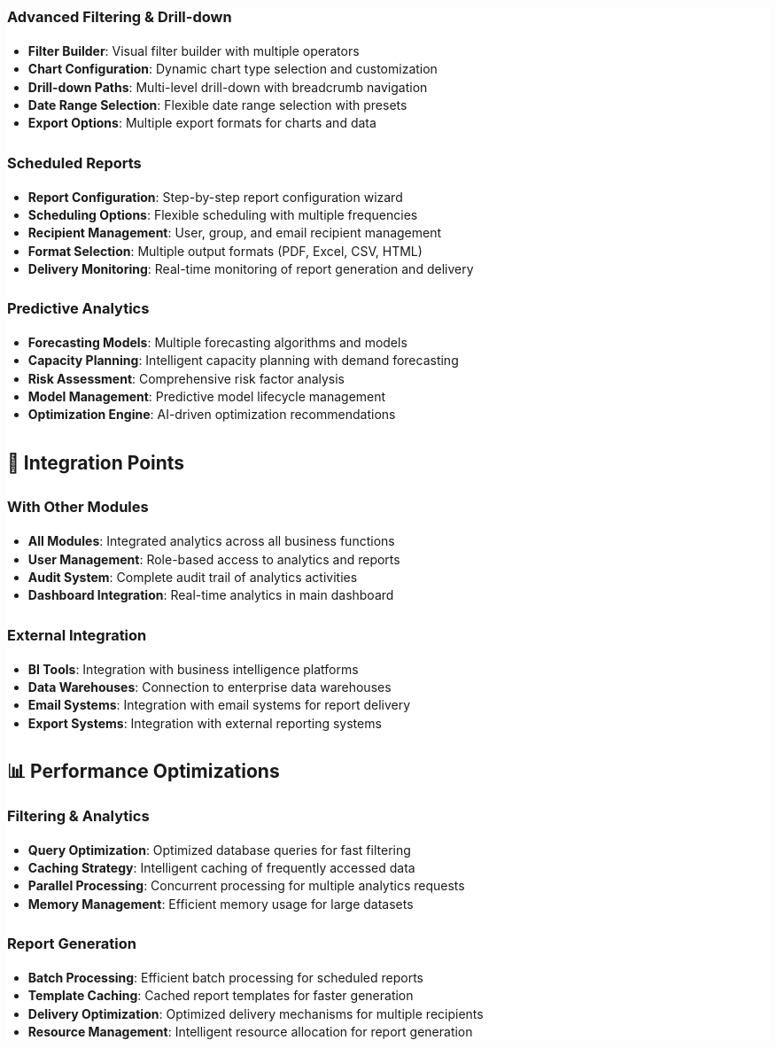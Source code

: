 ### Advanced Filtering & Drill-down
- **Filter Builder**: Visual filter builder with multiple operators
- **Chart Configuration**: Dynamic chart type selection and customization
- **Drill-down Paths**: Multi-level drill-down with breadcrumb navigation
- **Date Range Selection**: Flexible date range selection with presets
- **Export Options**: Multiple export formats for charts and data

### Scheduled Reports
- **Report Configuration**: Step-by-step report configuration wizard
- **Scheduling Options**: Flexible scheduling with multiple frequencies
- **Recipient Management**: User, group, and email recipient management
- **Format Selection**: Multiple output formats (PDF, Excel, CSV, HTML)
- **Delivery Monitoring**: Real-time monitoring of report generation and delivery

### Predictive Analytics
- **Forecasting Models**: Multiple forecasting algorithms and models
- **Capacity Planning**: Intelligent capacity planning with demand forecasting
- **Risk Assessment**: Comprehensive risk factor analysis
- **Model Management**: Predictive model lifecycle management
- **Optimization Engine**: AI-driven optimization recommendations

## 🚀 Integration Points

### With Other Modules
- **All Modules**: Integrated analytics across all business functions
- **User Management**: Role-based access to analytics and reports
- **Audit System**: Complete audit trail of analytics activities
- **Dashboard Integration**: Real-time analytics in main dashboard

### External Integration
- **BI Tools**: Integration with business intelligence platforms
- **Data Warehouses**: Connection to enterprise data warehouses
- **Email Systems**: Integration with email systems for report delivery
- **Export Systems**: Integration with external reporting systems

## 📊 Performance Optimizations

### Filtering & Analytics
- **Query Optimization**: Optimized database queries for fast filtering
- **Caching Strategy**: Intelligent caching of frequently accessed data
- **Parallel Processing**: Concurrent processing for multiple analytics requests
- **Memory Management**: Efficient memory usage for large datasets

### Report Generation
- **Batch Processing**: Efficient batch processing for scheduled reports
- **Template Caching**: Cached report templates for faster generation
- **Delivery Optimization**: Optimized delivery mechanisms for multiple recipients
- **Resource Management**: Intelligent resource allocation for report generation
